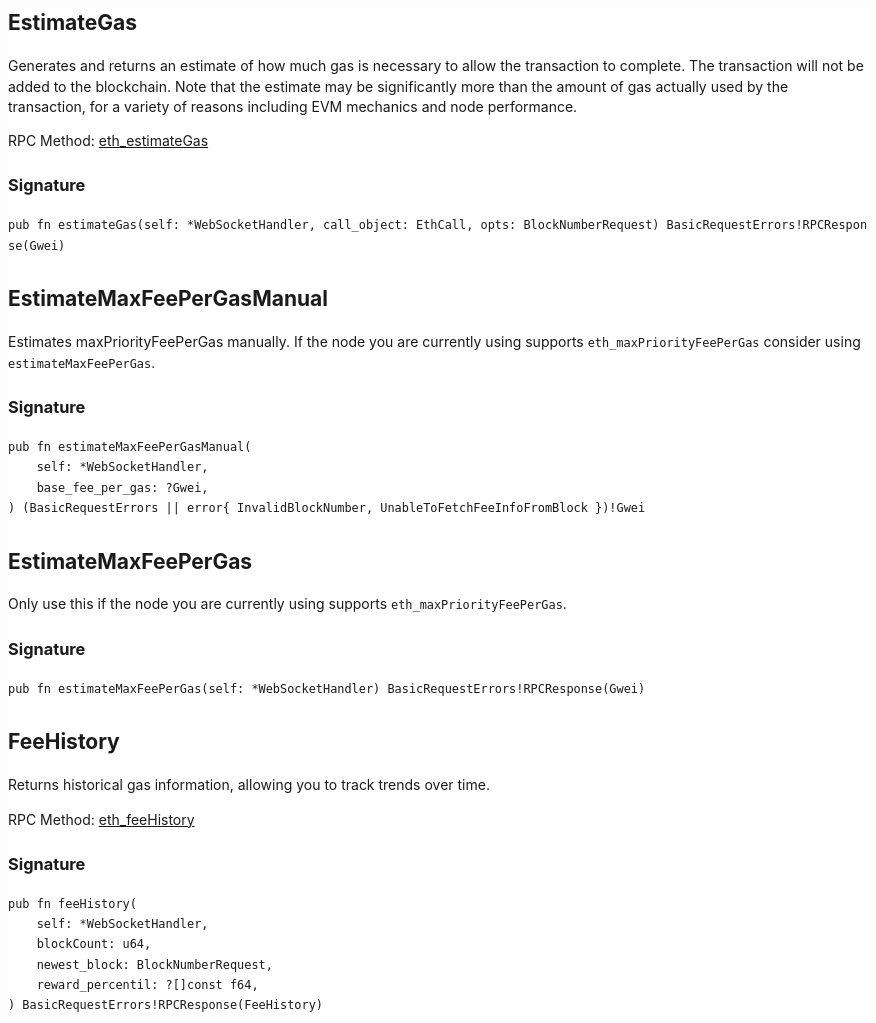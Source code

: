 ## EstimateGas
Generates and returns an estimate of how much gas is necessary to allow the transaction to complete.
The transaction will not be added to the blockchain.
Note that the estimate may be significantly more than the amount of gas actually used by the transaction,
for a variety of reasons including EVM mechanics and node performance.

RPC Method: [eth_estimateGas](https://ethereum.org/en/developers/docs/apis/json-rpc#eth_estimategas)

### Signature

```zig
pub fn estimateGas(self: *WebSocketHandler, call_object: EthCall, opts: BlockNumberRequest) BasicRequestErrors!RPCResponse(Gwei)
```

## EstimateMaxFeePerGasManual
Estimates maxPriorityFeePerGas manually. If the node you are currently using
supports `eth_maxPriorityFeePerGas` consider using `estimateMaxFeePerGas`.

### Signature

```zig
pub fn estimateMaxFeePerGasManual(
    self: *WebSocketHandler,
    base_fee_per_gas: ?Gwei,
) (BasicRequestErrors || error{ InvalidBlockNumber, UnableToFetchFeeInfoFromBlock })!Gwei
```

## EstimateMaxFeePerGas
Only use this if the node you are currently using supports `eth_maxPriorityFeePerGas`.

### Signature

```zig
pub fn estimateMaxFeePerGas(self: *WebSocketHandler) BasicRequestErrors!RPCResponse(Gwei)
```

## FeeHistory
Returns historical gas information, allowing you to track trends over time.

RPC Method: [eth_feeHistory](https://ethereum.org/en/developers/docs/apis/json-rpc#eth_feehistory)

### Signature

```zig
pub fn feeHistory(
    self: *WebSocketHandler,
    blockCount: u64,
    newest_block: BlockNumberRequest,
    reward_percentil: ?[]const f64,
) BasicRequestErrors!RPCResponse(FeeHistory)
```
